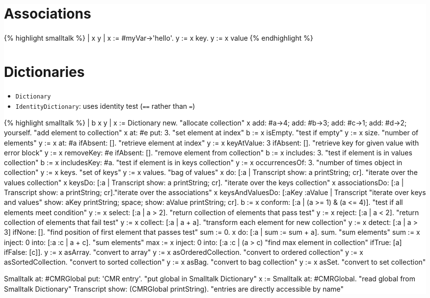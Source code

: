 
# Associations

{% highlight smalltalk %}
| x y |
x := #myVar->'hello'.
y := x key.
y := x value
{% endhighlight %}


# Dictionaries
- `Dictionary`
- `IdentityDictionary`:   uses identity test (`==` rather than `=`)

{% highlight smalltalk %}
| b x y |
x := Dictionary new.                                        "allocate collection"
x add: #a->4; add: #b->3; add: #c->1; add: #d->2; yourself. "add element to collection"
x at: #e put: 3.                                            "set element at index"
b := x isEmpty.                                             "test if empty"
y := x size.                                                "number of elements"
y := x at: #a ifAbsent: [].                                 "retrieve element at index"
y := x keyAtValue: 3 ifAbsent: [].                          "retrieve key for given value with error block"
y := x removeKey: #e ifAbsent: [].                          "remove element from collection"
b := x includes: 3.                                         "test if element is in values collection"
b := x includesKey: #a.                                     "test if element is in keys collection"
y := x occurrencesOf: 3.                                    "number of times object in collection"
y := x keys.                                                "set of keys"
y := x values.                                              "bag of values"
x do: [:a | Transcript show: a printString; cr].            "iterate over the values collection"
x keysDo: [:a | Transcript show: a printString; cr].        "iterate over the keys collection"
x associationsDo: [:a | Transcript show: a printString; cr]."iterate over the associations"
x keysAndValuesDo: [:aKey :aValue | Transcript              "iterate over keys and values"
   show: aKey printString; space;
   show: aValue printString; cr].
b := x conform: [:a | (a >= 1) & (a <= 4)].                 "test if all elements meet condition"
y := x select: [:a | a > 2].                                "return collection of elements that pass test"
y := x reject: [:a | a < 2].                                "return collection of elements that fail test"
y := x collect: [:a | a + a].                               "transform each element for new collection"
y := x detect: [:a | a > 3] ifNone: [].                     "find position of first element that passes test"
sum := 0. x do: [:a | sum := sum + a]. sum.                 "sum elements"
sum := x inject: 0 into: [:a :c | a + c].                   "sum elements"
max := x inject: 0 into: [:a :c | (a > c)                   "find max element in collection"
   ifTrue: [a]
   ifFalse: [c]].
y := x asArray.                                             "convert to array"
y := x asOrderedCollection.                                 "convert to ordered collection"
y := x asSortedCollection.                                  "convert to sorted collection"
y := x asBag.                                               "convert to bag collection"
y := x asSet.                                               "convert to set collection"

Smalltalk at: #CMRGlobal put: 'CMR entry'.                  "put global in Smalltalk Dictionary"
x := Smalltalk at: #CMRGlobal.                              "read global from Smalltalk Dictionary"
Transcript show: (CMRGlobal printString).                   "entries are directly accessible by name"